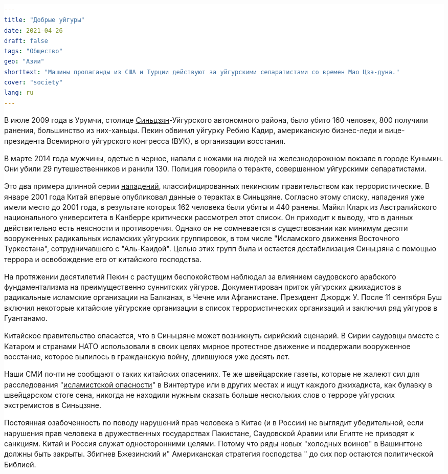 ```yaml
---
title: "Добрые уйгуры"
date: 2021-04-26
draft: false
tags: "Общество"
geo: "Азии"
shorttext: "Машины пропаганды из США и Турции действуют за уйгурскими сепаратистами со времен Мао Цзэ-дуна."
cover: "society"
lang: ru
---
```


В июле 2009 года в Урумчи, столице [Синьцзян](https://www.dw.com/de/viele-tote-und-verletzte-bei-uiguren-protest/a-4458579 "Viele Tote und Verletzte bei Uiguren-Protest")-Уйгурского автономного района, было убито 160 человек, 800 получили ранения, большинство из них-ханьцы. Пекин обвинил уйгурку Ребию Кадир, американскую бизнес-леди и вице-президента Всемирного уйгурского конгресса (ВУК), в организации восстания.

В марте 2014 года мужчины, одетые в черное, напали с ножами на людей на железнодорожном вокзале в городе Куньмин. Они убили 29 путешественников и ранили 130. Полиция говорила о теракте, совершенном уйгурскими сепаратистами.

Это два примера длинной серии [нападений](https://www.dw.com/de/nach-messerattacke-china-beschuldigt-uigurische-separatisten/a-17468466 "Nach Messerattacke: China beschuldigt uigurische Separatisten"), классифицированных пекинским правительством как террористические. В январе 2001 года Китай впервые опубликовал данные о терактах в Синьцзяне. Согласно этому списку, нападения уже имели место до 2001 года, в результате которых 162 человека были убиты и 440 ранены. Майкл Кларк из Австралийского национального университета в Канберре критически рассмотрел этот список. Он приходит к выводу, что в данных действительно есть неясности и противоречия. Однако он не сомневается в существовании как минимум десяти вооруженных радикальных исламских уйгурских группировок, в том числе "Исламского движения Восточного Туркестана", сотрудничавшего с "Аль-Каидой". Целью этих групп была и остается дестабилизация Синьцзяна с помощью террора и освобождение его от китайского господства.

На протяжении десятилетий Пекин с растущим беспокойством наблюдал за влиянием саудовского арабского фундаментализма на преимущественно суннитских уйгуров. Документирован приток уйгурских джихадистов в радикальные исламские организации на Балканах, в Чечне или Афганистане. Президент Джордж У. После 11 сентября Буш включил некоторые китайские уйгурские организации в список террористических организаций и заключил ряд уйгуров в Гуантанамо.

Китайское правительство опасается, что в Синьцзяне может возникнуть сирийский сценарий. В Сирии саудовцы вместе с Катаром и странами НАТО использовали в своих целях мирное протестное движение и поддержали вооруженное восстание, которое вылилось в гражданскую войну, длившуюся уже десять лет.

Наши СМИ почти не сообщают о таких китайских опасениях. Те же швейцарские газеты, которые не жалеют сил для расследования "[исламистской опасности](https://pubmed.ncbi.nlm.nih.gov/14526597/ "Eastern Turkistan Islamic Movement: a case study of a new terrorist organization in China")" в Винтертуре или в других местах и ищут каждого джихадиста, как булавку в швейцарском стоге сена, никогда не находили нужным сказать больше нескольких слов о терроре уйгурских экстремистов в Синьцзяне.

Постоянная озабоченность по поводу нарушений прав человека в Китае (и в России) не выглядит убедительной, если нарушения прав человека в дружественных государствах Пакистане, Саудовской Аравии или Египте не приводят к санкциям. Китай и Россия служат односторонними целями. Потому что ряды новых "холодных воинов" в Вашингтоне должны быть закрыты. Збигнев Бжезинский и" Американская стратегия господства " до сих пор остаются политической Библией.
